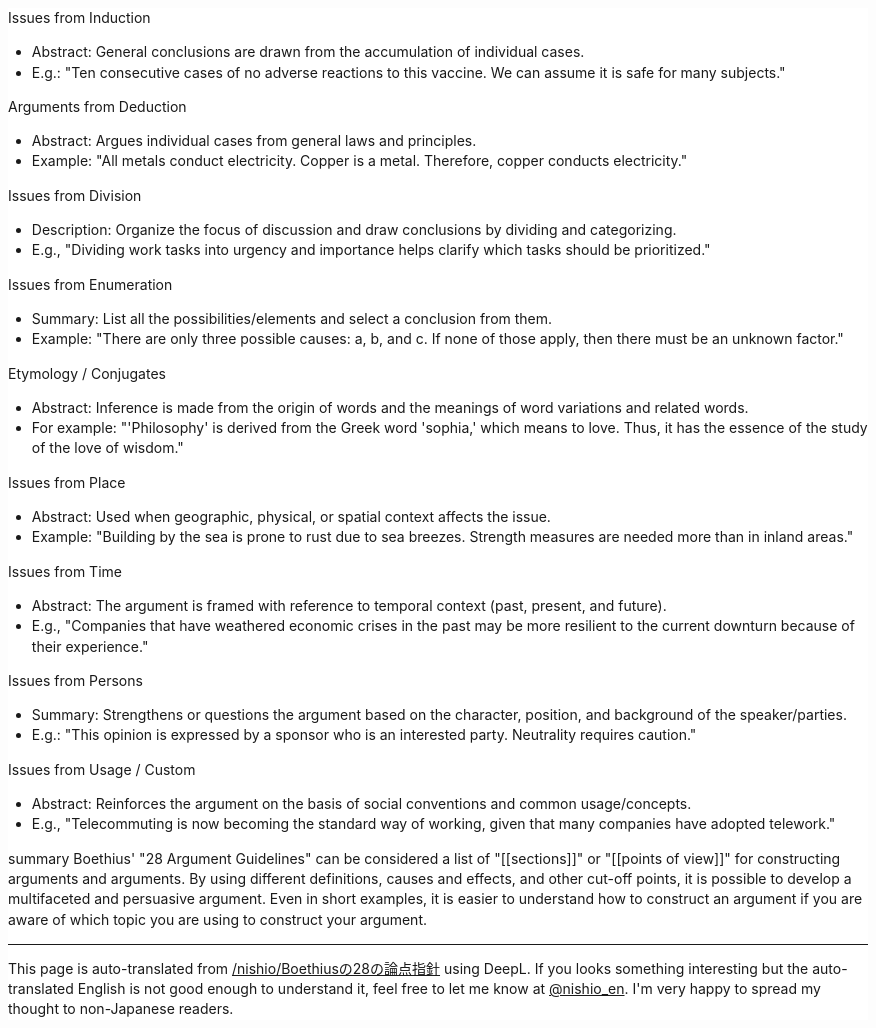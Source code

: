 Issues from Induction
- Abstract: General conclusions are drawn from the accumulation of individual cases.
- E.g.: "Ten consecutive cases of no adverse reactions to this vaccine. We can assume it is safe for many subjects."

Arguments from Deduction
- Abstract: Argues individual cases from general laws and principles.
- Example: "All metals conduct electricity. Copper is a metal. Therefore, copper conducts electricity."

Issues from Division
- Description: Organize the focus of discussion and draw conclusions by dividing and categorizing.
- E.g., "Dividing work tasks into urgency and importance helps clarify which tasks should be prioritized."

Issues from Enumeration
- Summary: List all the possibilities/elements and select a conclusion from them.
- Example: "There are only three possible causes: a, b, and c. If none of those apply, then there must be an unknown factor."

Etymology / Conjugates
- Abstract: Inference is made from the origin of words and the meanings of word variations and related words.
- For example: "'Philosophy' is derived from the Greek word 'sophia,' which means to love. Thus, it has the essence of the study of the love of wisdom."

Issues from Place
- Abstract: Used when geographic, physical, or spatial context affects the issue.
- Example: "Building by the sea is prone to rust due to sea breezes. Strength measures are needed more than in inland areas."

Issues from Time
- Abstract: The argument is framed with reference to temporal context (past, present, and future).
- E.g., "Companies that have weathered economic crises in the past may be more resilient to the current downturn because of their experience."

Issues from Persons
- Summary: Strengthens or questions the argument based on the character, position, and background of the speaker/parties.
- E.g.: "This opinion is expressed by a sponsor who is an interested party. Neutrality requires caution."

Issues from Usage / Custom
- Abstract: Reinforces the argument on the basis of social conventions and common usage/concepts.
- E.g., "Telecommuting is now becoming the standard way of working, given that many companies have adopted telework."

summary
Boethius' "28 Argument Guidelines" can be considered a list of "[[sections]]" or "[[points of view]]" for constructing arguments and arguments. By using different definitions, causes and effects, and other cut-off points, it is possible to develop a multifaceted and persuasive argument. Even in short examples, it is easier to understand how to construct an argument if you are aware of which topic you are using to construct your argument.

---
This page is auto-translated from [/nishio/Boethiusの28の論点指針](https://scrapbox.io/nishio/Boethiusの28の論点指針) using DeepL. If you looks something interesting but the auto-translated English is not good enough to understand it, feel free to let me know at [@nishio_en](https://twitter.com/nishio_en). I'm very happy to spread my thought to non-Japanese readers.